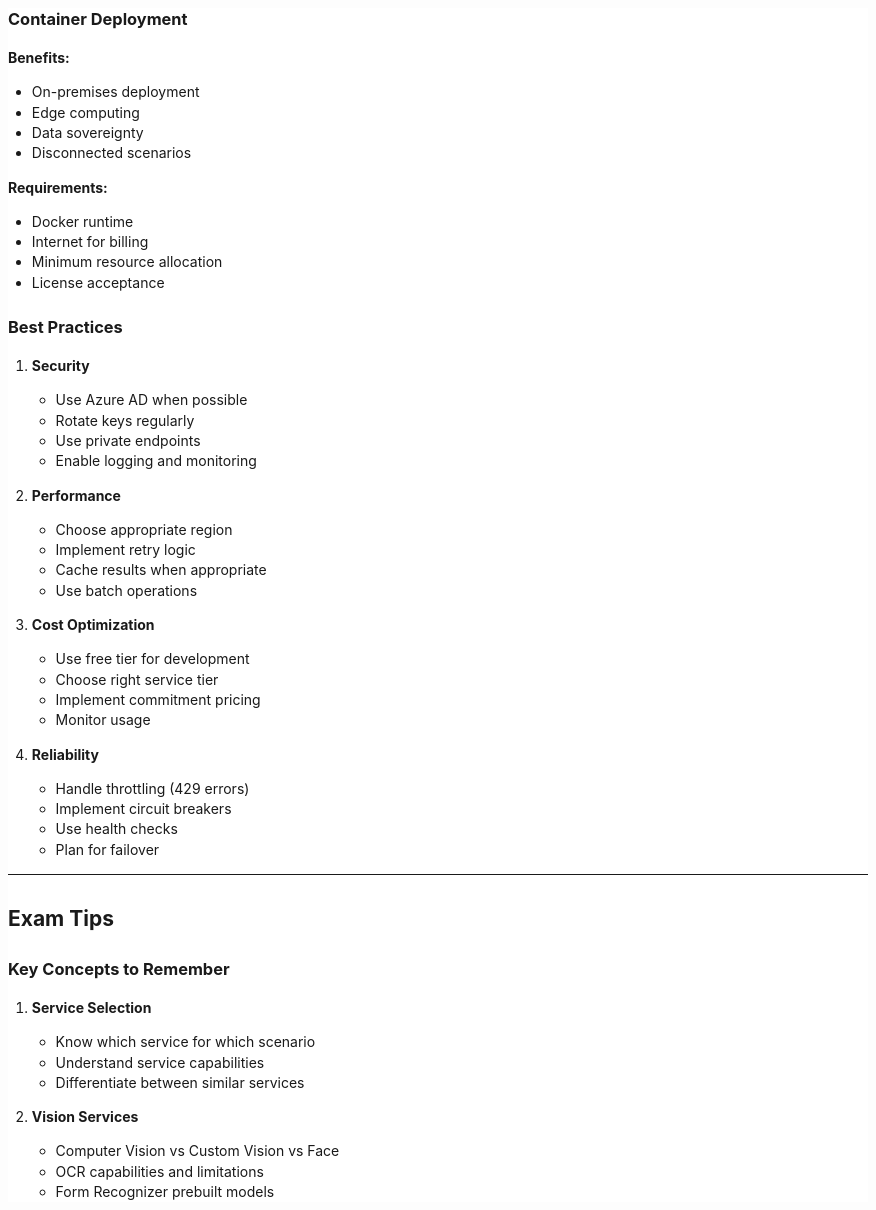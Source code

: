 ### Container Deployment
**Benefits:**
- On-premises deployment
- Edge computing
- Data sovereignty
- Disconnected scenarios

**Requirements:**
- Docker runtime
- Internet for billing
- Minimum resource allocation
- License acceptance

### Best Practices
1. **Security**
   - Use Azure AD when possible
   - Rotate keys regularly
   - Use private endpoints
   - Enable logging and monitoring

2. **Performance**
   - Choose appropriate region
   - Implement retry logic
   - Cache results when appropriate
   - Use batch operations

3. **Cost Optimization**
   - Use free tier for development
   - Choose right service tier
   - Implement commitment pricing
   - Monitor usage

4. **Reliability**
   - Handle throttling (429 errors)
   - Implement circuit breakers
   - Use health checks
   - Plan for failover

---

## Exam Tips

### Key Concepts to Remember

1. **Service Selection**
   - Know which service for which scenario
   - Understand service capabilities
   - Differentiate between similar services

2. **Vision Services**
   - Computer Vision vs Custom Vision vs Face
   - OCR capabilities and limitations
   - Form Recognizer prebuilt models
